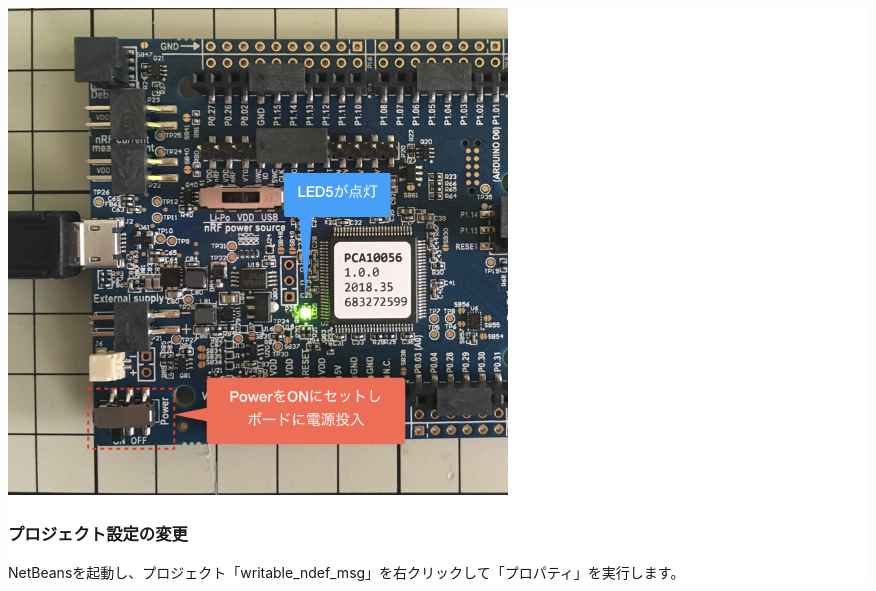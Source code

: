 <img src="assets/0047.png" width="500">

### プロジェクト設定の変更

NetBeansを起動し、プロジェクト「writable_ndef_msg」を右クリックして「プロパティ」を実行します。
